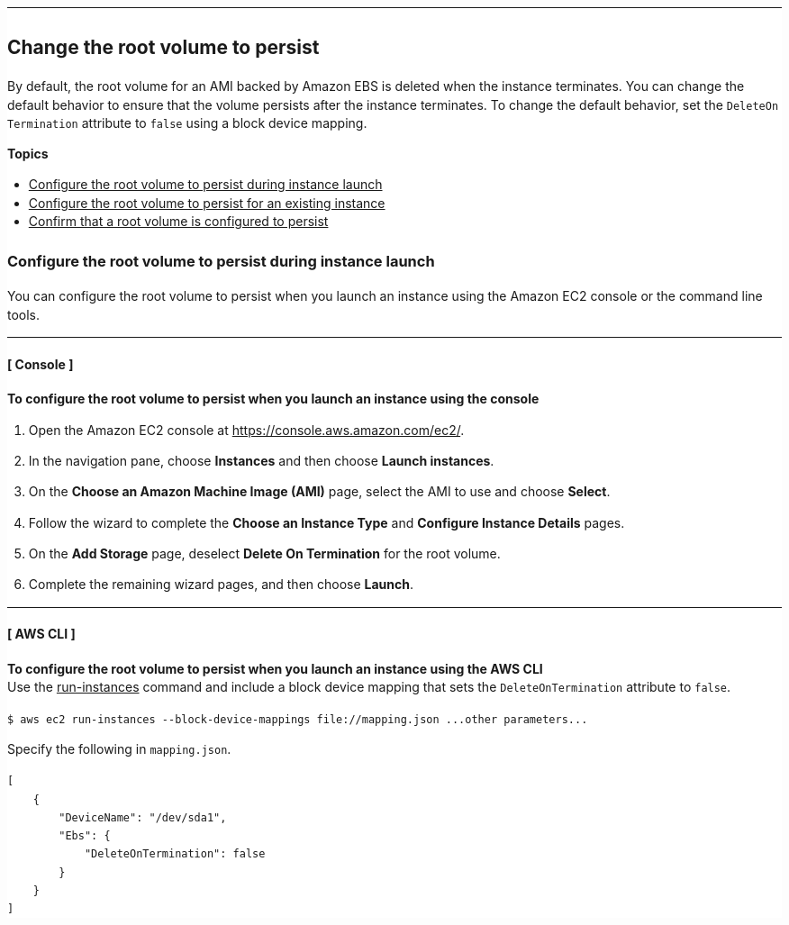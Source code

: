 ------

## Change the root volume to persist<a name="Using_RootDeviceStorage"></a>

By default, the root volume for an AMI backed by Amazon EBS is deleted when the instance terminates\. You can change the default behavior to ensure that the volume persists after the instance terminates\. To change the default behavior, set the `DeleteOnTermination` attribute to `false` using a block device mapping\.

**Topics**
+ [Configure the root volume to persist during instance launch](#Using_ChangeRootDeviceVolumeToPersist)
+ [Configure the root volume to persist for an existing instance](#set-deleteOnTermination-aws-cli)
+ [Confirm that a root volume is configured to persist](#Using_ConfirmRootDeviceVolumeToPersist)

### Configure the root volume to persist during instance launch<a name="Using_ChangeRootDeviceVolumeToPersist"></a>

You can configure the root volume to persist when you launch an instance using the Amazon EC2 console or the command line tools\.

------
#### [ Console ]

**To configure the root volume to persist when you launch an instance using the console**

1. Open the Amazon EC2 console at [https://console\.aws\.amazon\.com/ec2/](https://console.aws.amazon.com/ec2/)\.

1. In the navigation pane, choose **Instances** and then choose **Launch instances**\.

1. On the **Choose an Amazon Machine Image \(AMI\)** page, select the AMI to use and choose **Select**\.

1. Follow the wizard to complete the **Choose an Instance Type** and **Configure Instance Details** pages\.

1. On the **Add Storage** page, deselect **Delete On Termination** for the root volume\.

1. Complete the remaining wizard pages, and then choose **Launch**\.

------
#### [ AWS CLI ]

**To configure the root volume to persist when you launch an instance using the AWS CLI**  
Use the [run\-instances](https://docs.aws.amazon.com/cli/latest/reference/ec2/run-instances.html) command and include a block device mapping that sets the `DeleteOnTermination` attribute to `false`\.

```
$ aws ec2 run-instances --block-device-mappings file://mapping.json ...other parameters...
```

Specify the following in `mapping.json`\.

```
[
    {
        "DeviceName": "/dev/sda1",
        "Ebs": {
            "DeleteOnTermination": false
        }
    }
]
```

